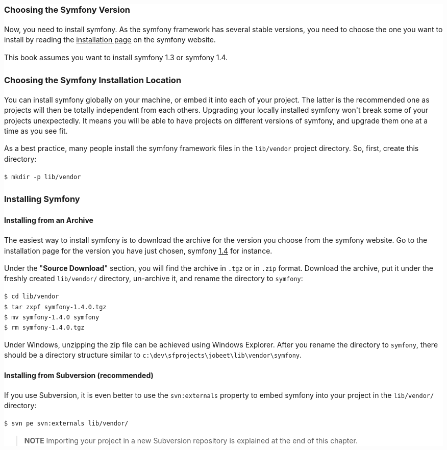 ### Choosing the Symfony Version

Now, you need to install symfony. As the symfony framework has several stable
versions, you need to choose the one you want to install by reading the
[installation page](http://www.symfony-project.org/installation) on the
symfony website.

This book assumes you want to install symfony 1.3 or symfony 1.4.

### Choosing the Symfony Installation Location

You can install symfony globally on your machine, or embed it into each of
your project. The latter is the recommended one as projects will then be
totally independent from each others. Upgrading your locally installed symfony
won't break some of your projects unexpectedly. It means you will be able to
have projects on different versions of symfony, and upgrade them one at a time
as you see fit.

As a best practice, many people install the symfony framework files in the
`lib/vendor` project directory. So, first, create this directory:

    $ mkdir -p lib/vendor

### Installing Symfony

#### Installing from an Archive

The easiest way to install symfony is to download the archive for the version
you choose from the symfony website. Go to the installation page for the
version you have just chosen, symfony
[1.4](http://www.symfony-project.org/installation/1_4) for instance.

Under the "**Source Download**" section, you will find the archive in `.tgz`
or in `.zip` format. Download the archive, put it under the freshly created
`lib/vendor/` directory, un-archive it, and rename the directory to `symfony`:

    $ cd lib/vendor
    $ tar zxpf symfony-1.4.0.tgz
    $ mv symfony-1.4.0 symfony
    $ rm symfony-1.4.0.tgz

Under Windows, unzipping the zip file can be achieved using Windows Explorer.
After you rename the directory to `symfony`, there should be a directory
structure similar to `c:\dev\sfprojects\jobeet\lib\vendor\symfony`.

#### Installing from Subversion (recommended)

If you use Subversion, it is even better to use the `svn:externals` property
to embed symfony into your project in the `lib/vendor/` directory:

    $ svn pe svn:externals lib/vendor/

>**NOTE**
>Importing your project in a new Subversion repository is explained at the end
>of this chapter.
